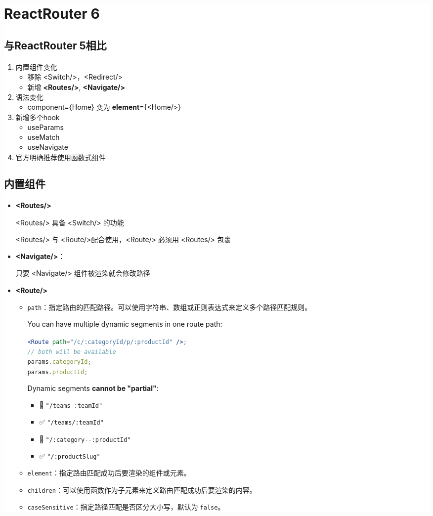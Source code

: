 

# ReactRouter 6

## 与ReactRouter 5相比

1. 内置组件变化
   - 移除 \<Switch/>，\<Redirect/>
   - 新增 **\<Routes/>**, **\<Navigate/>**
2. 语法变化
   - component={Home} 变为 **element**={\<Home/>}
3. 新增多个hook
   - useParams
   - useMatch
   - useNavigate
4. 官方明确推荐使用函数式组件



## 内置组件

- **\<Routes/>**

  \<Routes/> 具备 \<Switch/> 的功能

  \<Routes/> 与 \<Route/>配合使用，\<Route/> 必须用 \<Routes/> 包裹

- **\<Navigate/>**：

  只要 \<Navigate/> 组件被渲染就会修改路径

- **\<Route/>**

  - `path`：指定路由的匹配路径。可以使用字符串、数组或正则表达式来定义多个路径匹配规则。

    You can have multiple dynamic segments in one route path:

    ```jsx
    <Route path="/c/:categoryId/p/:productId" />;
    // both will be available
    params.categoryId;
    params.productId;
    ```

    Dynamic segments **cannot be "partial"**:

    - 🚫 `"/teams-:teamId"`

    - ✅ `"/teams/:teamId"`
    - 🚫 `"/:category--:productId"`
    - ✅ `"/:productSlug"`

  - `element`：指定路由匹配成功后要渲染的组件或元素。

  - `children`：可以使用函数作为子元素来定义路由匹配成功后要渲染的内容。

  - `caseSensitive`：指定路径匹配是否区分大小写，默认为 `false`。
